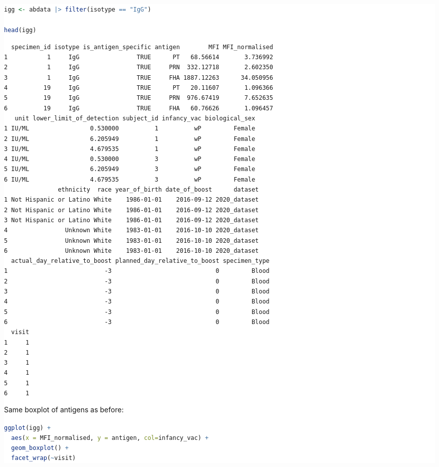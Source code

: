 ``` r
igg <- abdata |> filter(isotype == "IgG")

head(igg)
```

      specimen_id isotype is_antigen_specific antigen        MFI MFI_normalised
    1           1     IgG                TRUE      PT   68.56614       3.736992
    2           1     IgG                TRUE     PRN  332.12718       2.602350
    3           1     IgG                TRUE     FHA 1887.12263      34.050956
    4          19     IgG                TRUE      PT   20.11607       1.096366
    5          19     IgG                TRUE     PRN  976.67419       7.652635
    6          19     IgG                TRUE     FHA   60.76626       1.096457
       unit lower_limit_of_detection subject_id infancy_vac biological_sex
    1 IU/ML                 0.530000          1          wP         Female
    2 IU/ML                 6.205949          1          wP         Female
    3 IU/ML                 4.679535          1          wP         Female
    4 IU/ML                 0.530000          3          wP         Female
    5 IU/ML                 6.205949          3          wP         Female
    6 IU/ML                 4.679535          3          wP         Female
                   ethnicity  race year_of_birth date_of_boost      dataset
    1 Not Hispanic or Latino White    1986-01-01    2016-09-12 2020_dataset
    2 Not Hispanic or Latino White    1986-01-01    2016-09-12 2020_dataset
    3 Not Hispanic or Latino White    1986-01-01    2016-09-12 2020_dataset
    4                Unknown White    1983-01-01    2016-10-10 2020_dataset
    5                Unknown White    1983-01-01    2016-10-10 2020_dataset
    6                Unknown White    1983-01-01    2016-10-10 2020_dataset
      actual_day_relative_to_boost planned_day_relative_to_boost specimen_type
    1                           -3                             0         Blood
    2                           -3                             0         Blood
    3                           -3                             0         Blood
    4                           -3                             0         Blood
    5                           -3                             0         Blood
    6                           -3                             0         Blood
      visit
    1     1
    2     1
    3     1
    4     1
    5     1
    6     1

Same boxplot of antigens as before:

``` r
ggplot(igg) +
  aes(x = MFI_normalised, y = antigen, col=infancy_vac) +
  geom_boxplot() +
  facet_wrap(~visit)
```
